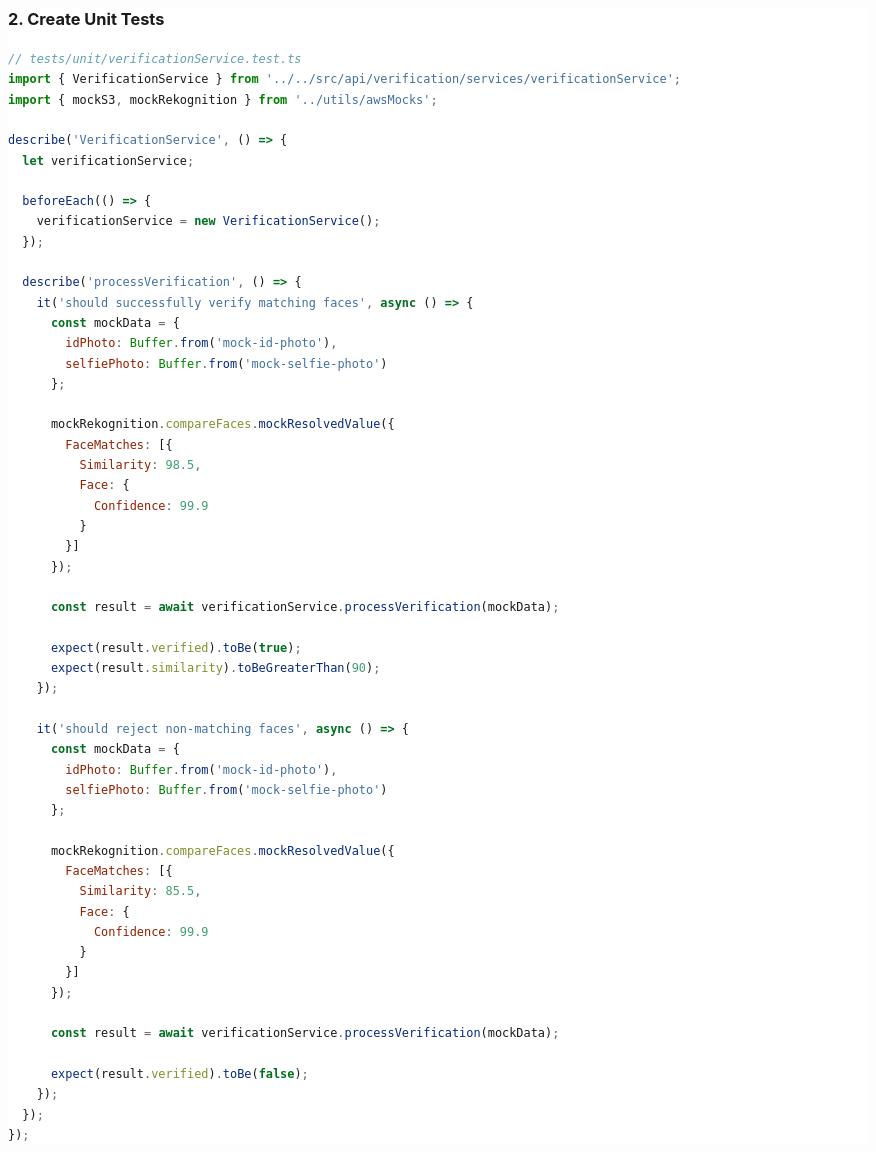### 2. Create Unit Tests
```javascript
// tests/unit/verificationService.test.ts
import { VerificationService } from '../../src/api/verification/services/verificationService';
import { mockS3, mockRekognition } from '../utils/awsMocks';

describe('VerificationService', () => {
  let verificationService;

  beforeEach(() => {
    verificationService = new VerificationService();
  });

  describe('processVerification', () => {
    it('should successfully verify matching faces', async () => {
      const mockData = {
        idPhoto: Buffer.from('mock-id-photo'),
        selfiePhoto: Buffer.from('mock-selfie-photo')
      };

      mockRekognition.compareFaces.mockResolvedValue({
        FaceMatches: [{
          Similarity: 98.5,
          Face: {
            Confidence: 99.9
          }
        }]
      });

      const result = await verificationService.processVerification(mockData);

      expect(result.verified).toBe(true);
      expect(result.similarity).toBeGreaterThan(90);
    });

    it('should reject non-matching faces', async () => {
      const mockData = {
        idPhoto: Buffer.from('mock-id-photo'),
        selfiePhoto: Buffer.from('mock-selfie-photo')
      };

      mockRekognition.compareFaces.mockResolvedValue({
        FaceMatches: [{
          Similarity: 85.5,
          Face: {
            Confidence: 99.9
          }
        }]
      });

      const result = await verificationService.processVerification(mockData);

      expect(result.verified).toBe(false);
    });
  });
});
```
